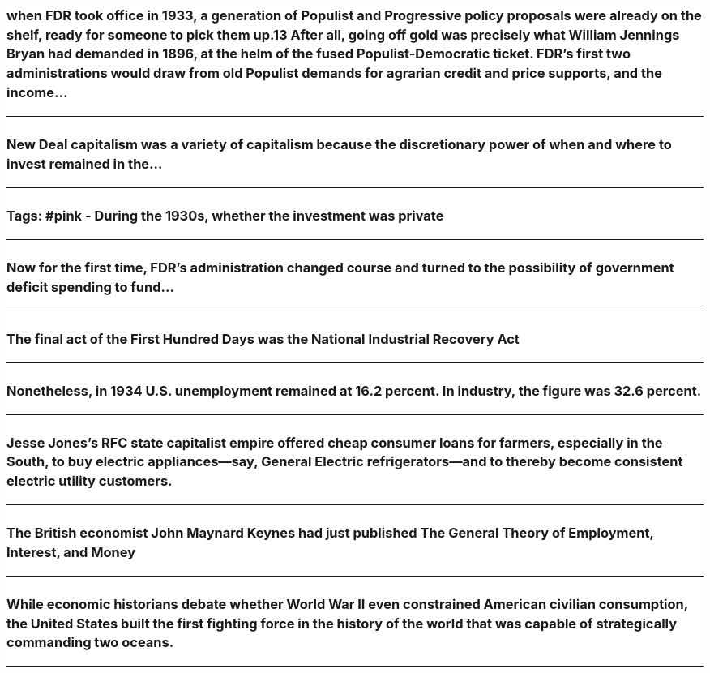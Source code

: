 ### when FDR took office in 1933, a generation of Populist and Progressive policy proposals were already on the shelf, ready for someone to pick them up.13 After all, going off gold was precisely what William Jennings Bryan had demanded in 1896, at the helm of the fused Populist-Democratic ticket. FDR’s first two administrations would draw from old Populist demands for agrarian credit and price supports, and the income…  
---

### New Deal capitalism was a variety of capitalism because the discretionary power of when and where to invest remained in the…  
---

### **Tags:** #pink - During the 1930s, whether the investment was private  
---

### Now for the first time, FDR’s administration changed course and turned to the possibility of government deficit spending to fund…  
---

### The final act of the First Hundred Days was the National Industrial Recovery Act  
---

### Nonetheless, in 1934 U.S. unemployment remained at 16.2 percent. In industry, the figure was 32.6 percent.  
---

### Jesse Jones’s RFC state capitalist empire offered cheap consumer loans for farmers, especially in the South, to buy electric appliances—say, General Electric refrigerators—and to thereby become consistent electric utility customers.  
---

### The British economist John Maynard Keynes had just published The General Theory of Employment, Interest, and Money  
---

### While economic historians debate whether World War II even constrained American civilian consumption, the United States built the first fighting force in the history of the world that was capable of strategically commanding two oceans.  
---
